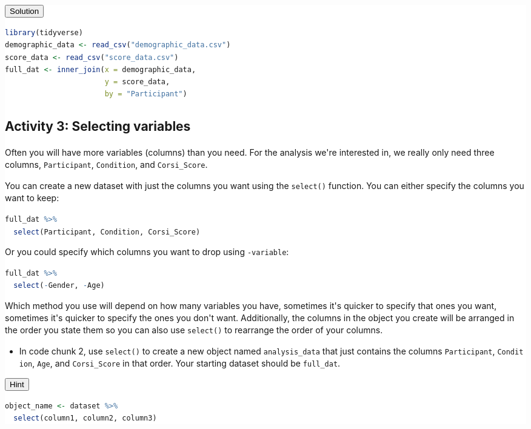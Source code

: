 
</div>



<div class='webex-solution'><button>Solution</button>


```r
library(tidyverse)
demographic_data <- read_csv("demographic_data.csv")
score_data <- read_csv("score_data.csv")
full_dat <- inner_join(x = demographic_data, 
                       y = score_data, 
                       by = "Participant")
```


</div>


## Activity 3: Selecting variables

Often you will have more variables (columns) than you need. For the analysis we're interested in, we really only need three columns, `Participant`, `Condition`, and `Corsi_Score`.

You can create a new dataset with just the columns you want using the `select()` function. You can either specify the columns you want to keep:


```r
full_dat %>%
  select(Participant, Condition, Corsi_Score)
```

Or you could specify which columns you want to drop using `-variable`:


```r
full_dat %>%
  select(-Gender, -Age)
```

Which method you use will depend on how many variables you have, sometimes it's quicker to specify that ones you want, sometimes it's quicker to specify the ones you don't want. Additionally, the columns in the object you create will be arranged in the order you state them so you can also use `select()` to rearrange the order of your columns.

* In code chunk 2, use `select()` to create a new object named `analysis_data` that just contains the columns `Participant`, `Condition`, `Age`, and `Corsi_Score` in that order. Your starting dataset should be `full_dat`.


<div class='webex-solution'><button>Hint</button>


```r
object_name <- dataset %>%
  select(column1, column2, column3)
```

</div>

